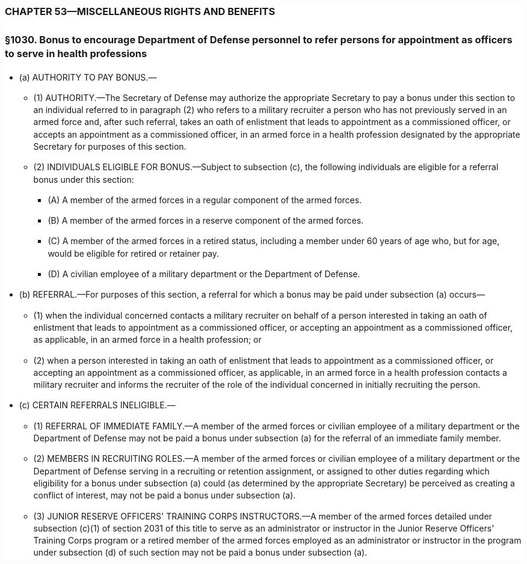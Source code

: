 ### **CHAPTER 53—MISCELLANEOUS RIGHTS AND BENEFITS**

### §1030. Bonus to encourage Department of Defense personnel to refer persons for appointment as officers to serve in health professions
* (a) AUTHORITY TO PAY BONUS.—

  * (1) AUTHORITY.—The Secretary of Defense may authorize the appropriate Secretary to pay a bonus under this section to an individual referred to in paragraph (2) who refers to a military recruiter a person who has not previously served in an armed force and, after such referral, takes an oath of enlistment that leads to appointment as a commissioned officer, or accepts an appointment as a commissioned officer, in an armed force in a health profession designated by the appropriate Secretary for purposes of this section.

  * (2) INDIVIDUALS ELIGIBLE FOR BONUS.—Subject to subsection (c), the following individuals are eligible for a referral bonus under this section:

    * (A) A member of the armed forces in a regular component of the armed forces.

    * (B) A member of the armed forces in a reserve component of the armed forces.

    * (C) A member of the armed forces in a retired status, including a member under 60 years of age who, but for age, would be eligible for retired or retainer pay.

    * (D) A civilian employee of a military department or the Department of Defense.


* (b) REFERRAL.—For purposes of this section, a referral for which a bonus may be paid under subsection (a) occurs—

  * (1) when the individual concerned contacts a military recruiter on behalf of a person interested in taking an oath of enlistment that leads to appointment as a commissioned officer, or accepting an appointment as a commissioned officer, as applicable, in an armed force in a health profession; or

  * (2) when a person interested in taking an oath of enlistment that leads to appointment as a commissioned officer, or accepting an appointment as a commissioned officer, as applicable, in an armed force in a health profession contacts a military recruiter and informs the recruiter of the role of the individual concerned in initially recruiting the person.


* (c) CERTAIN REFERRALS INELIGIBLE.—

  * (1) REFERRAL OF IMMEDIATE FAMILY.—A member of the armed forces or civilian employee of a military department or the Department of Defense may not be paid a bonus under subsection (a) for the referral of an immediate family member.

  * (2) MEMBERS IN RECRUITING ROLES.—A member of the armed forces or civilian employee of a military department or the Department of Defense serving in a recruiting or retention assignment, or assigned to other duties regarding which eligibility for a bonus under subsection (a) could (as determined by the appropriate Secretary) be perceived as creating a conflict of interest, may not be paid a bonus under subsection (a).

  * (3) JUNIOR RESERVE OFFICERS' TRAINING CORPS INSTRUCTORS.—A member of the armed forces detailed under subsection (c)(1) of section 2031 of this title to serve as an administrator or instructor in the Junior Reserve Officers' Training Corps program or a retired member of the armed forces employed as an administrator or instructor in the program under subsection (d) of such section may not be paid a bonus under subsection (a).
